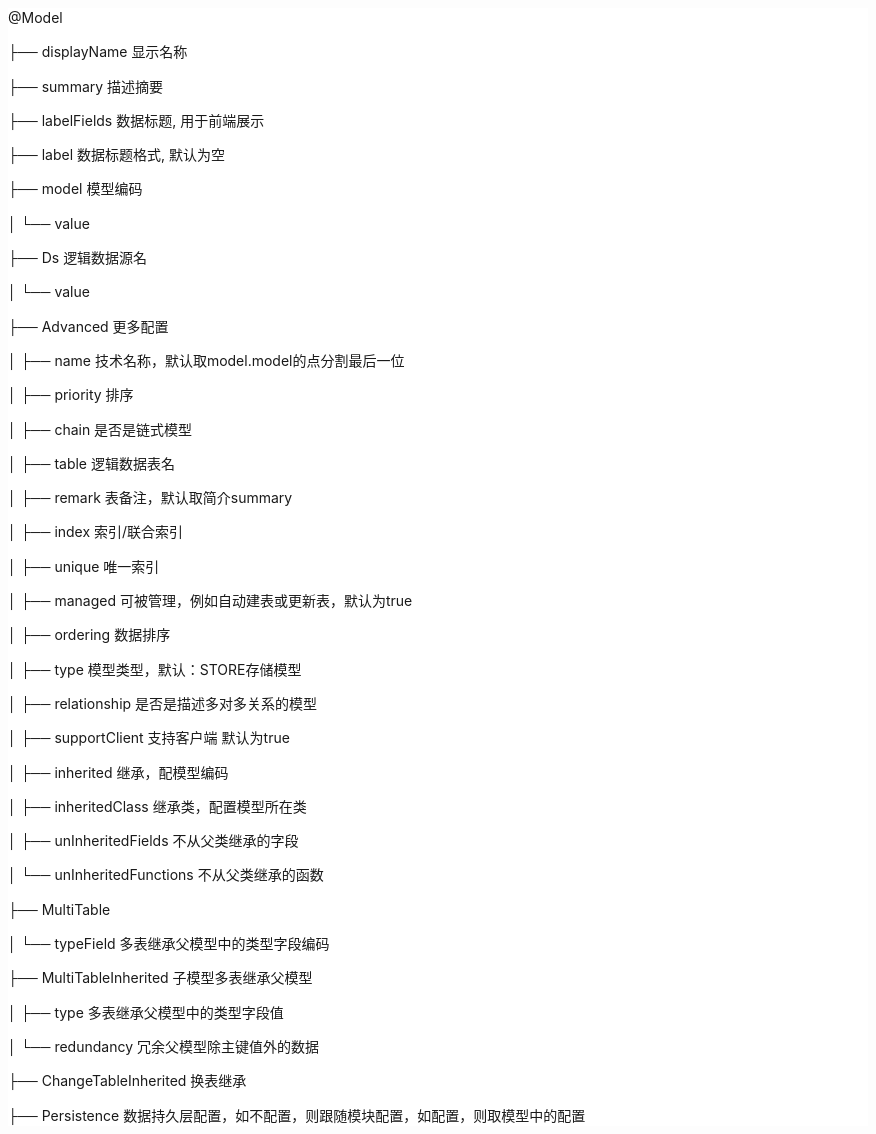 @Model

├── displayName 显示名称

├── summary 描述摘要

├── labelFields 数据标题, 用于前端展示

├── label 数据标题格式, 默认为空

├── model 模型编码

│   └── value

├── Ds 逻辑数据源名

│   └── value

├── Advanced 更多配置

│   ├── name 技术名称，默认取model.model的点分割最后一位

│   ├── priority 排序

│   ├── chain 是否是链式模型

│   ├── table 逻辑数据表名

│   ├── remark 表备注，默认取简介summary

│   ├── index 索引/联合索引

│   ├── unique 唯一索引

│   ├── managed 可被管理，例如自动建表或更新表，默认为true

│   ├── ordering 数据排序

│   ├── type 模型类型，默认：STORE存储模型

│   ├── relationship 是否是描述多对多关系的模型

│   ├── supportClient 支持客户端 默认为true

│   ├── inherited 继承，配模型编码

│   ├── inheritedClass 继承类，配置模型所在类

│   ├── unInheritedFields 不从父类继承的字段

│   └── unInheritedFunctions 不从父类继承的函数

├── MultiTable

│   └── typeField  多表继承父模型中的类型字段编码

├── MultiTableInherited 子模型多表继承父模型

│   ├── type  多表继承父模型中的类型字段值

│   └── redundancy  冗余父模型除主键值外的数据

├── ChangeTableInherited 换表继承

├── Persistence 数据持久层配置，如不配置，则跟随模块配置，如配置，则取模型中的配置
